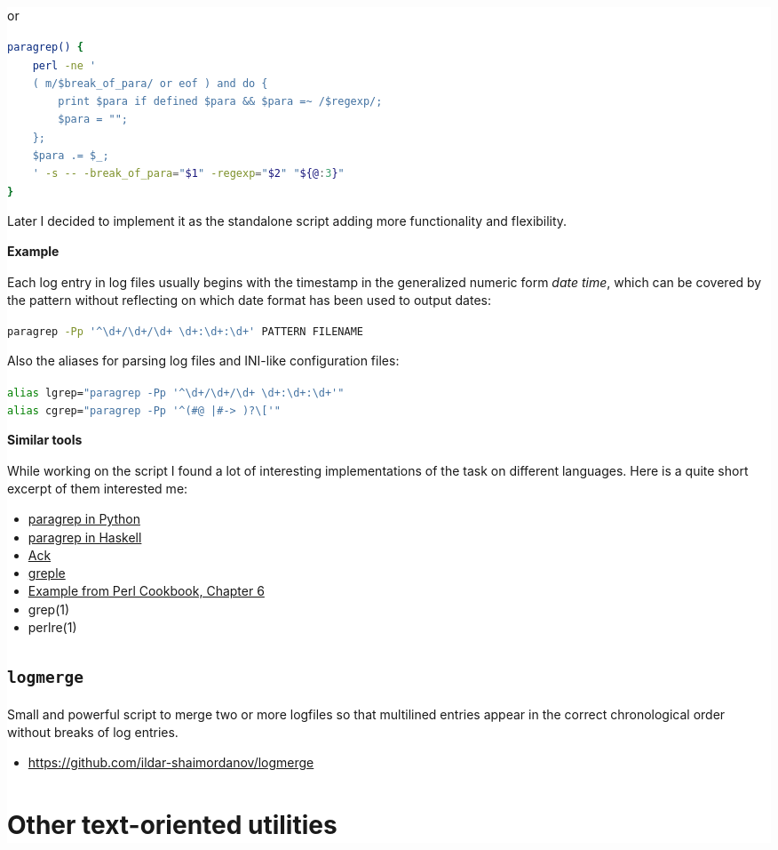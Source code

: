 or

```bash
paragrep() {
	perl -ne '
	( m/$break_of_para/ or eof ) and do {
		print $para if defined $para && $para =~ /$regexp/;
		$para = "";
	};
	$para .= $_;
	' -s -- -break_of_para="$1" -regexp="$2" "${@:3}"
}
```

Later I decided to implement it as the standalone script adding more functionality and flexibility.

**Example**

Each log entry in log files usually begins with the timestamp in the generalized numeric form *date time*, which can be covered by the pattern without reflecting on which date format has been used to output dates:

```bash
paragrep -Pp '^\d+/\d+/\d+ \d+:\d+:\d+' PATTERN FILENAME
```

Also the aliases for parsing log files and INI-like configuration files:

```bash
alias lgrep="paragrep -Pp '^\d+/\d+/\d+ \d+:\d+:\d+'"
alias cgrep="paragrep -Pp '^(#@ |#-> )?\['"
```

**Similar tools**

While working on the script I found a lot of interesting implementations of the task on different languages. Here is a quite short excerpt of them interested me:

* [paragrep in Python](https://github.com/bmc/paragrep)
* [paragrep in Haskell](https://github.com/rrnewton/paragrep)
* [Ack](https://beyondgrep.com/)
* [greple](https://github.com/kaz-utashiro/greple)
* [Example from Perl Cookbook, Chapter 6](https://resources.oreilly.com/examples/9780596003135/blob/master/cookbook.examples/ch06/paragrep)
* grep(1)
* perlre(1)

## `logmerge`

Small and powerful script to merge two or more logfiles so that multilined entries appear in the correct chronological order without breaks of log entries.

* https://github.com/ildar-shaimordanov/logmerge

# Other text-oriented utilities
